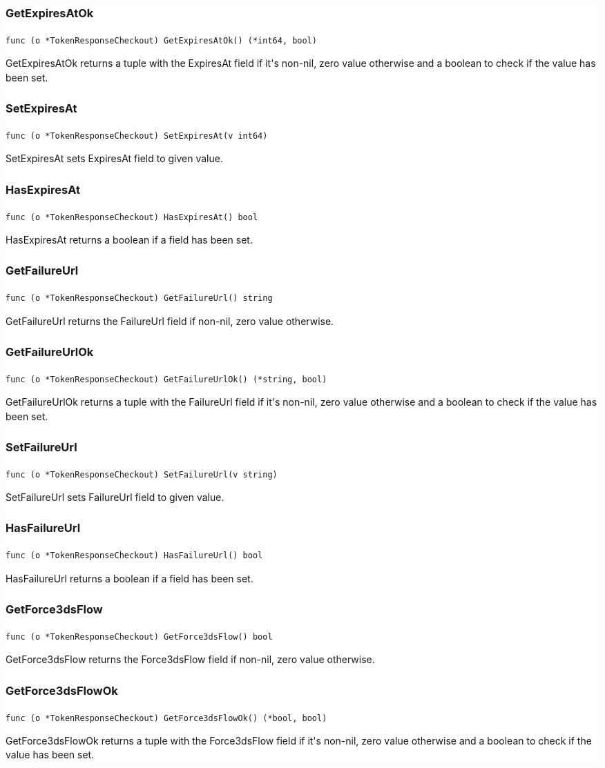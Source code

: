 ### GetExpiresAtOk

`func (o *TokenResponseCheckout) GetExpiresAtOk() (*int64, bool)`

GetExpiresAtOk returns a tuple with the ExpiresAt field if it's non-nil, zero value otherwise
and a boolean to check if the value has been set.

### SetExpiresAt

`func (o *TokenResponseCheckout) SetExpiresAt(v int64)`

SetExpiresAt sets ExpiresAt field to given value.

### HasExpiresAt

`func (o *TokenResponseCheckout) HasExpiresAt() bool`

HasExpiresAt returns a boolean if a field has been set.

### GetFailureUrl

`func (o *TokenResponseCheckout) GetFailureUrl() string`

GetFailureUrl returns the FailureUrl field if non-nil, zero value otherwise.

### GetFailureUrlOk

`func (o *TokenResponseCheckout) GetFailureUrlOk() (*string, bool)`

GetFailureUrlOk returns a tuple with the FailureUrl field if it's non-nil, zero value otherwise
and a boolean to check if the value has been set.

### SetFailureUrl

`func (o *TokenResponseCheckout) SetFailureUrl(v string)`

SetFailureUrl sets FailureUrl field to given value.

### HasFailureUrl

`func (o *TokenResponseCheckout) HasFailureUrl() bool`

HasFailureUrl returns a boolean if a field has been set.

### GetForce3dsFlow

`func (o *TokenResponseCheckout) GetForce3dsFlow() bool`

GetForce3dsFlow returns the Force3dsFlow field if non-nil, zero value otherwise.

### GetForce3dsFlowOk

`func (o *TokenResponseCheckout) GetForce3dsFlowOk() (*bool, bool)`

GetForce3dsFlowOk returns a tuple with the Force3dsFlow field if it's non-nil, zero value otherwise
and a boolean to check if the value has been set.
